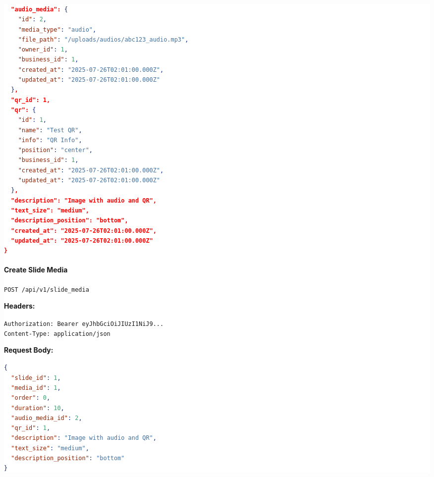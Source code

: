 ```json
  "audio_media": {
    "id": 2,
    "media_type": "audio",
    "file_path": "/uploads/audios/abc123_audio.mp3",
    "owner_id": 1,
    "business_id": 1,
    "created_at": "2025-07-26T02:01:00.000Z",
    "updated_at": "2025-07-26T02:01:00.000Z"
  },
  "qr_id": 1,
  "qr": {
    "id": 1,
    "name": "Test QR",
    "info": "QR Info",
    "position": "center",
    "business_id": 1,
    "created_at": "2025-07-26T02:01:00.000Z",
    "updated_at": "2025-07-26T02:01:00.000Z"
  },
  "description": "Image with audio and QR",
  "text_size": "medium",
  "description_position": "bottom",
  "created_at": "2025-07-26T02:01:00.000Z",
  "updated_at": "2025-07-26T02:01:00.000Z"
}
```

#### Create Slide Media

```
POST /api/v1/slide_media
```

**Headers:**

```
Authorization: Bearer eyJhbGciOiJIUzI1NiJ9...
Content-Type: application/json
```

**Request Body:**

```json
{
  "slide_id": 1,
  "media_id": 1,
  "order": 0,
  "duration": 10,
  "audio_media_id": 2,
  "qr_id": 1,
  "description": "Image with audio and QR",
  "text_size": "medium",
  "description_position": "bottom"
}
```
